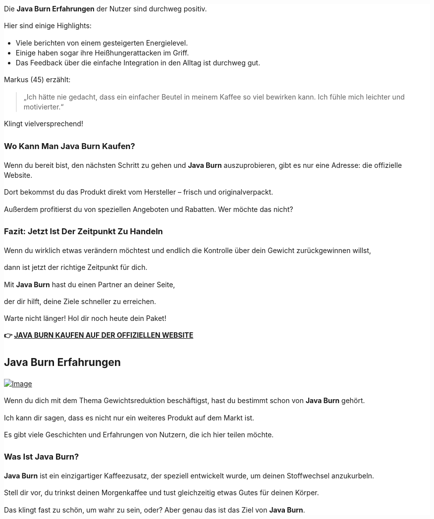 Die **Java Burn Erfahrungen** der Nutzer sind durchweg positiv. 

Hier sind einige Highlights:

- Viele berichten von einem gesteigerten Energielevel.
- Einige haben sogar ihre Heißhungerattacken im Griff.
- Das Feedback über die einfache Integration in den Alltag ist durchweg gut.

Markus (45) erzählt:

> „Ich hätte nie gedacht, dass ein einfacher Beutel in meinem Kaffee so viel bewirken kann. Ich fühle mich leichter und motivierter.“

Klingt vielversprechend!

### Wo Kann Man Java Burn Kaufen?

Wenn du bereit bist, den nächsten Schritt zu gehen und **Java Burn** auszuprobieren, gibt es nur eine Adresse: die offizielle Website. 

Dort bekommst du das Produkt direkt vom Hersteller – frisch und originalverpackt.

Außerdem profitierst du von speziellen Angeboten und Rabatten. Wer möchte das nicht? 

### Fazit: Jetzt Ist Der Zeitpunkt Zu Handeln

Wenn du wirklich etwas verändern möchtest und endlich die Kontrolle über dein Gewicht zurückgewinnen willst,

dann ist jetzt der richtige Zeitpunkt für dich.

Mit **Java Burn** hast du einen Partner an deiner Seite,

der dir hilft, deine Ziele schneller zu erreichen.

Warte nicht länger! Hol dir noch heute dein Paket!



**👉 [JAVA BURN KAUFEN AUF DER OFFIZIELLEN WEBSITE](https://gchaffi.com/uLcrFhwa)**

## Java Burn Erfahrungen

[![Image](https://morningcoffeeritual.net/images/3-pouches.png)](https://gchaffi.com/uLcrFhwa)

Wenn du dich mit dem Thema Gewichtsreduktion beschäftigst, hast du bestimmt schon von **Java Burn** gehört. 

Ich kann dir sagen, dass es nicht nur ein weiteres Produkt auf dem Markt ist.

Es gibt viele Geschichten und Erfahrungen von Nutzern, die ich hier teilen möchte.

### Was Ist Java Burn?

**Java Burn** ist ein einzigartiger Kaffeezusatz, der speziell entwickelt wurde, um deinen Stoffwechsel anzukurbeln. 

Stell dir vor, du trinkst deinen Morgenkaffee und tust gleichzeitig etwas Gutes für deinen Körper.

Das klingt fast zu schön, um wahr zu sein, oder? Aber genau das ist das Ziel von **Java Burn**.
